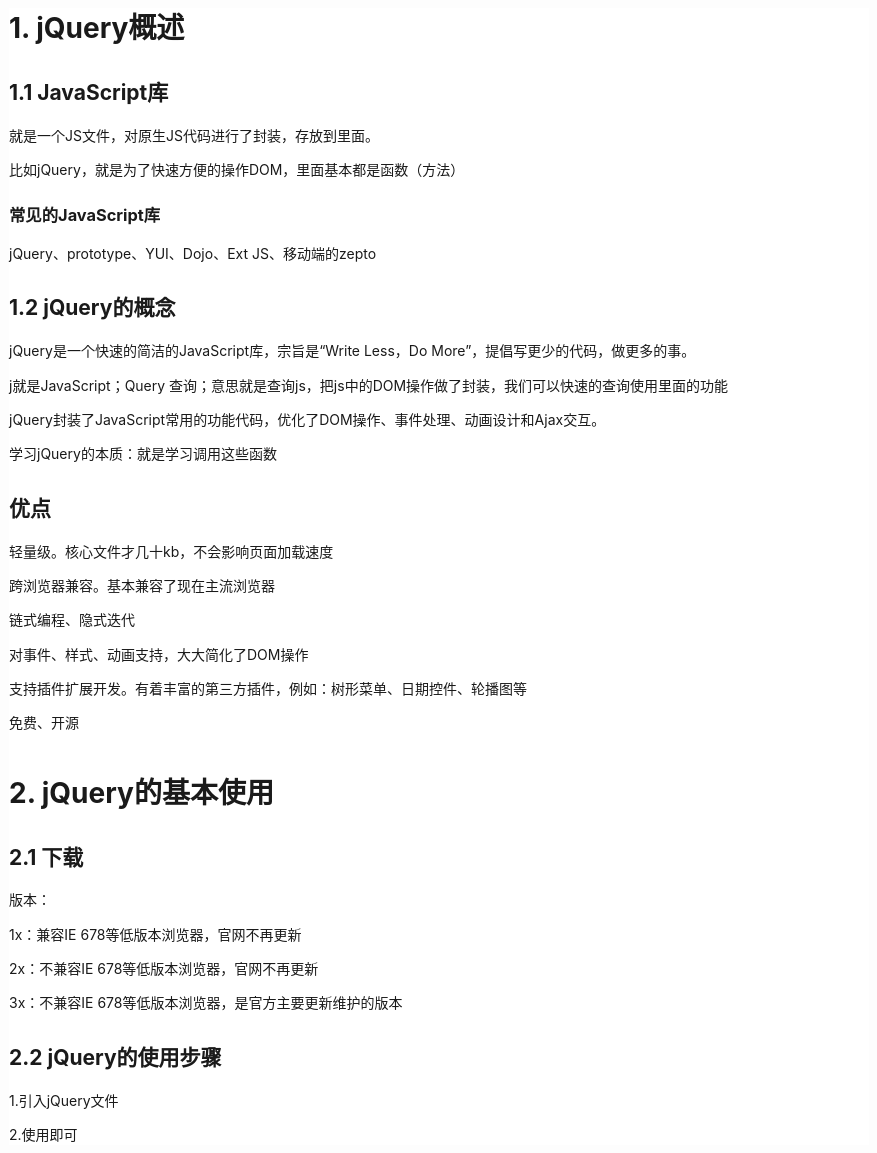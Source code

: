 # 1.	jQuery概述

## 1.1	JavaScript库

就是一个JS文件，对原生JS代码进行了封装，存放到里面。

比如jQuery，就是为了快速方便的操作DOM，里面基本都是函数（方法）

### 常见的JavaScript库

jQuery、prototype、YUI、Dojo、Ext JS、移动端的zepto

## 1.2	jQuery的概念

jQuery是一个快速的简洁的JavaScript库，宗旨是“Write Less，Do More”，提倡写更少的代码，做更多的事。

j就是JavaScript；Query 查询；意思就是查询js，把js中的DOM操作做了封装，我们可以快速的查询使用里面的功能

jQuery封装了JavaScript常用的功能代码，优化了DOM操作、事件处理、动画设计和Ajax交互。

学习jQuery的本质：就是学习调用这些函数

## 优点

轻量级。核心文件才几十kb，不会影响页面加载速度

跨浏览器兼容。基本兼容了现在主流浏览器

链式编程、隐式迭代

对事件、样式、动画支持，大大简化了DOM操作

支持插件扩展开发。有着丰富的第三方插件，例如：树形菜单、日期控件、轮播图等

免费、开源

# 2.	jQuery的基本使用

## 2.1	下载

版本：

1x：兼容IE 678等低版本浏览器，官网不再更新

2x：不兼容IE 678等低版本浏览器，官网不再更新

3x：不兼容IE 678等低版本浏览器，是官方主要更新维护的版本

## 2.2	jQuery的使用步骤

1.引入jQuery文件

2.使用即可

